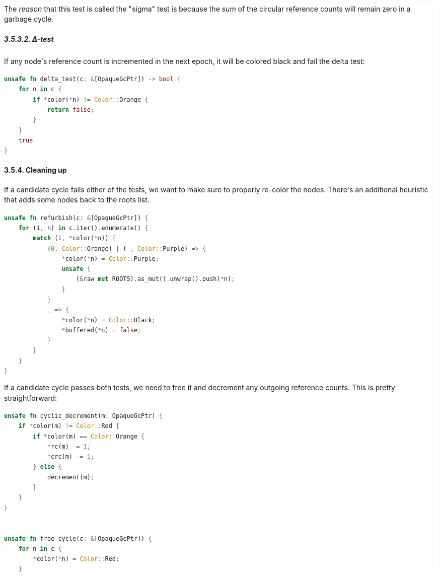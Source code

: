 The _reason_ that this test is called the "sigma" test is because the _sum_ of the circular reference 
counts will remain zero in a garbage cycle.

##### 3.5.3.2. Δ-test <a name="delta-test"></a> 

If any node's reference count is incremented in the next epoch, it will be colored black and fail the 
delta test:

```rust
unsafe fn delta_test(c: &[OpaqueGcPtr]) -> bool {
    for n in c {
        if *color(*n) != Color::Orange {
            return false;
        }
    }
    true
}
```

#### 3.5.4. Cleaning up <a name="cleaning-up"></a> 

If a candidate cycle fails either of the tests, we want to make sure to properly re-color the nodes.
There's an additional heuristic that adds some nodes back to the roots list.

```rust
unsafe fn refurbish(c: &[OpaqueGcPtr]) {
    for (i, n) in c.iter().enumerate() {
        match (i, *color(*n)) {
            (0, Color::Orange) | (_, Color::Purple) => {
                *color(*n) = Color::Purple;
                unsafe {
                    (&raw mut ROOTS).as_mut().unwrap().push(*n);
                }
            }
            _ => {
                *color(*n) = Color::Black;
                *buffered(*n) = false;
            }
        }
    }
}
```

If a candidate cycle passes both tests, we need to free it and decrement any outgoing reference counts.
This is pretty straightforward:

```rust
unsafe fn cyclic_decrement(m: OpaqueGcPtr) {
    if *color(m) != Color::Red {
        if *color(m) == Color::Orange {
            *rc(m) -= 1;
            *crc(m) -= 1;
        } else {
            decrement(m);
        }
    }
}


unsafe fn free_cycle(c: &[OpaqueGcPtr]) {
    for n in c {
        *color(*n) = Color::Red;
    }
```

[^4]: Now, if we were able to construct a `Gc` manually, i.e. by manually instanciating its fields with a copied 